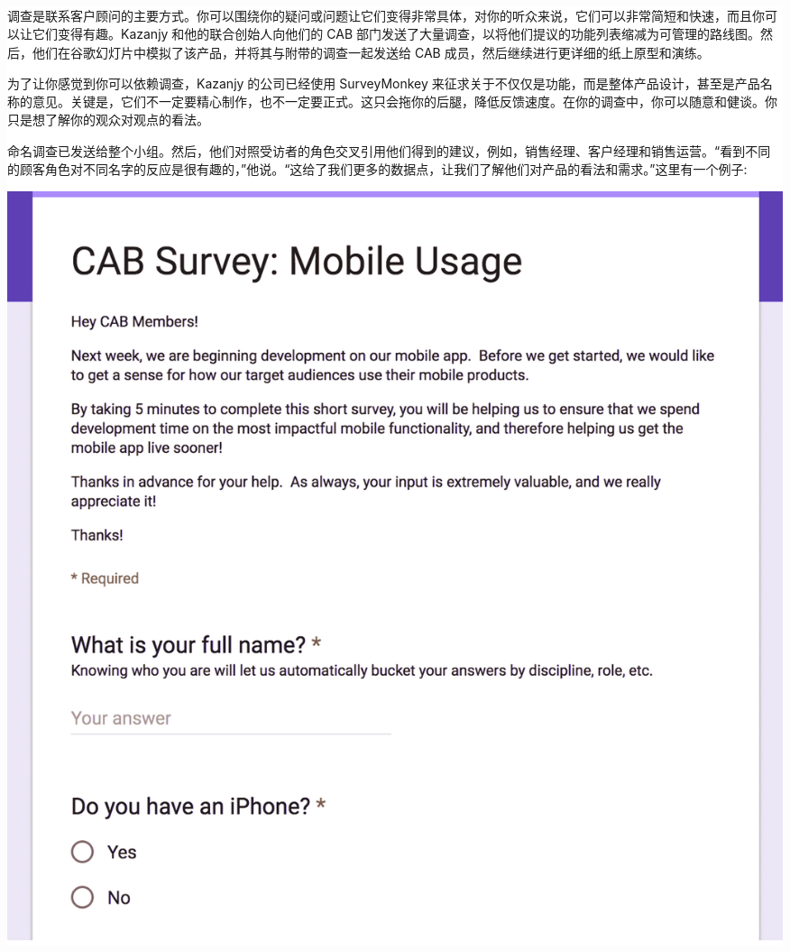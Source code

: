 调查是联系客户顾问的主要方式。你可以围绕你的疑问或问题让它们变得非常具体，对你的听众来说，它们可以非常简短和快速，而且你可以让它们变得有趣。Kazanjy 和他的联合创始人向他们的 CAB 部门发送了大量调查，以将他们提议的功能列表缩减为可管理的路线图。然后，他们在谷歌幻灯片中模拟了该产品，并将其与附带的调查一起发送给 CAB 成员，然后继续进行更详细的纸上原型和演练。

为了让你感觉到你可以依赖调查，Kazanjy 的公司已经使用 SurveyMonkey 来征求关于不仅仅是功能，而是整体产品设计，甚至是产品名称的意见。关键是，它们不一定要精心制作，也不一定要正式。这只会拖你的后腿，降低反馈速度。在你的调查中，你可以随意和健谈。你只是想了解你的观众对观点的看法。

命名调查已发送给整个小组。然后，他们对照受访者的角色交叉引用他们得到的建议，例如，销售经理、客户经理和销售运营。“看到不同的顾客角色对不同名字的反应是很有趣的，”他说。“这给了我们更多的数据点，让我们了解他们对产品的看法和需求。”这里有一个例子:

![](img/7c35323699d6db9ecb6439bc016fed0d.png)
